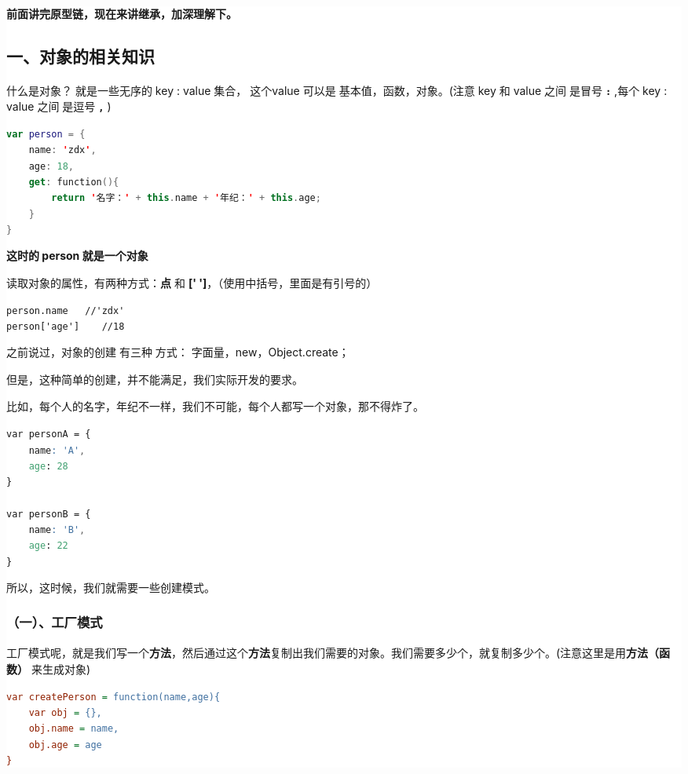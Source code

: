 **前面讲完原型链，现在来讲继承，加深理解下。**

## 一、对象的相关知识

什么是对象？ 就是一些无序的 key : value 集合， 这个value 可以是 基本值，函数，对象。(注意 key 和 value 之间 是冒号 **`:`** ,每个 key : value 之间 是逗号 **`,`** )

```kotlin
var person = {
    name: 'zdx',
    age: 18,
    get: function(){
        return '名字：' + this.name + '年纪：' + this.age;
    }
}

```

**这时的 person 就是一个对象**

读取对象的属性，有两种方式：**点** 和  **[' ']**，（使用中括号，里面是有引号的）

```less
person.name   //'zdx'
person['age']    //18

```

之前说过，对象的创建 有三种 方式： 字面量，new，Object.create；

但是，这种简单的创建，并不能满足，我们实际开发的要求。

比如，每个人的名字，年纪不一样，我们不可能，每个人都写一个对象，那不得炸了。

```css
var personA = {
    name: 'A',
    age: 28
}

var personB = {
    name: 'B',
    age: 22
}

```

所以，这时候，我们就需要一些创建模式。



### （一）、工厂模式

工厂模式呢，就是我们写一个**方法**，然后通过这个**方法**复制出我们需要的对象。我们需要多少个，就复制多少个。(注意这里是用**方法（函数）** 来生成对象)

```ini
var createPerson = function(name,age){
    var obj = {},
    obj.name = name,
    obj.age = age
}

```
